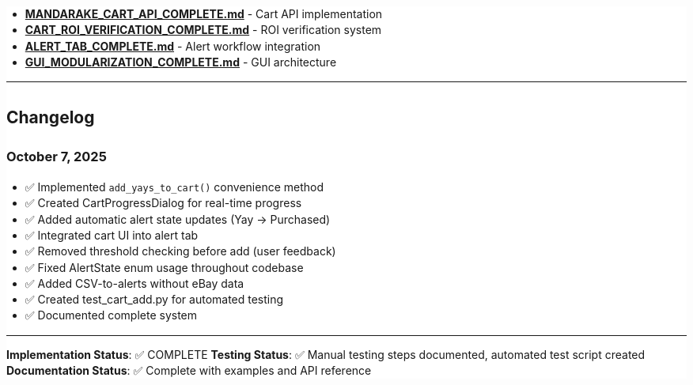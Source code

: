 - **[MANDARAKE_CART_API_COMPLETE.md](MANDARAKE_CART_API_COMPLETE.md)** - Cart API implementation
- **[CART_ROI_VERIFICATION_COMPLETE.md](CART_ROI_VERIFICATION_COMPLETE.md)** - ROI verification system
- **[ALERT_TAB_COMPLETE.md](ALERT_TAB_COMPLETE.md)** - Alert workflow integration
- **[GUI_MODULARIZATION_COMPLETE.md](GUI_MODULARIZATION_COMPLETE.md)** - GUI architecture

---

## Changelog

### October 7, 2025
- ✅ Implemented `add_yays_to_cart()` convenience method
- ✅ Created CartProgressDialog for real-time progress
- ✅ Added automatic alert state updates (Yay → Purchased)
- ✅ Integrated cart UI into alert tab
- ✅ Removed threshold checking before add (user feedback)
- ✅ Fixed AlertState enum usage throughout codebase
- ✅ Added CSV-to-alerts without eBay data
- ✅ Created test_cart_add.py for automated testing
- ✅ Documented complete system

---

**Implementation Status**: ✅ COMPLETE
**Testing Status**: ✅ Manual testing steps documented, automated test script created
**Documentation Status**: ✅ Complete with examples and API reference
